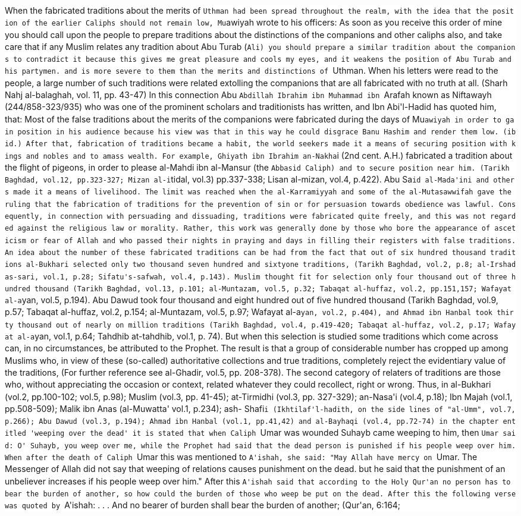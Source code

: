 When the fabricated traditions about the merits of `Uthman had been spread throughout the
realm, with the idea that the position of the earlier Caliphs should not remain low, Mu`awiyah
wrote to his officers:
As soon as you receive this order of mine you should call upon the people to
prepare traditions about the distinctions of the companions and other caliphs
also, and take care that if any Muslim relates any tradition about Abu Turab
(`Ali) you should prepare a similar tradition about the companions to contradict
it because this gives me great pleasure and cools my eyes, and it weakens the
position of Abu Turab and his partymen. and is more severe to them than the
merits and distinctions of `Uthman.
When his letters were read to the people, a large number of such traditions were related
extolling the companions that are all fabricated with no truth at all. (Sharh Nahj al-balaghah,
vol. 11, pp. 43-47)
In this connection Abu `Abdillah Ibrahim ibn Muhammad ibn `Arafah known as Niftawayh
(244/858-323/935) who was one of the prominent scholars and traditionists has written, and
Ibn Abi'l-Hadid has quoted him, that:
Most of the false traditions about the merits of the companions were fabricated
during the days of Mu`awiyah in order to gain position in his audience because
his view was that in this way he could disgrace Banu Hashim and render them
low. (ibid.)
After that, fabrication of traditions became a habit, the world seekers made it a means of
securing position with kings and nobles and to amass wealth. For example, Ghiyath ibn Ibrahim
an-Nakha`i (2nd cent. A.H.) fabricated a tradition about the flight of pigeons, in order to
please al-Mahdi ibn al-Mansur (the `Abbasid Caliph) and to secure position near him. (Tarikh
Baghdad, vol.12, pp.323-327; Mizan al-i`tidal, vol.3) pp.337-338; Lisan al-mizan, vol.4, p.422).
Abu Sa`id al-Mada'ini and others made it a means of livelihood. The limit was reached when
the al-Karramiyyah and some of the al-Mutasawwifah gave the ruling that the fabrication of
traditions for the prevention of sin or for persuasion towards obedience was lawful.
Consequently, in connection with persuading and dissuading, traditions were fabricated quite
freely, and this was not regarded against the religious law or morality. Rather, this work was
generally done by those who bore the appearance of asceticism or fear of Allah and who
passed their nights in praying and days in filling their registers with false traditions. An idea
about the number of these fabricated traditions can be had from the fact that out of six
hundred thousand traditions al-Bukhari selected only two thousand seven hundred and sixtyone
traditions, (Tarikh Baghdad, vol.2, p.8; al-Irshad as-sari, vol.1, p.28; Sifatu's-safwah, vol.4,
p.143). Muslim thought fit for selection only four thousand out of three hundred thousand
(Tarikh Baghdad, vol.13, p.101; al-Muntazam, vol.5, p.32; Tabaqat al-huffaz, vol.2,
pp.151,157; Wafayat al-a`yan, vol.5, p.194). Abu Dawud took four thousand and eight
hundred out of five hundred thousand (Tarikh Baghdad, vol.9, p.57; Tabaqat al-huffaz, vol.2,
p.154; al-Muntazam, vol.5, p.97; Wafayat al-a`yan, vol.2, p.404), and Ahmad ibn Hanbal took
thirty thousand out of nearly on million traditions (Tarikh Baghdad, vol.4, p.419-420; Tabaqat
al-huffaz, vol.2, p.17; Wafayat al-a`yan, vol.1, p.64; Tahdhib at-tahdhib, vol.1, p. 74). But
when this selection is studied some traditions which come across can, in no circumstances, be
attributed to the Prophet. The result is that a group of considerable number has cropped up
among Muslims who, in view of these (so-called) authoritative collections and true traditions,
completely reject the evidentiary value of the traditions, (For further reference see al-Ghadir,
vol.5, pp. 208-378).
The second category of relaters of traditions are those who, without appreciating the occasion
or context, related whatever they could recollect, right or wrong. Thus, in al-Bukhari (vol.2,
pp.100-102; vol.5, p.98); Muslim (vol.3, pp. 41-45); at-Tirmidhi (vol.3, pp. 327-329); an-Nasa'i
(vol.4, p.18); Ibn Majah (vol.1, pp.508-509); Malik ibn Anas (al-Muwatta' vol.1, p.234); ash-
Shafi`i (Ikhtilaf'l-hadith, on the side lines of "al-Umm", vol.7, p.266); Abu Dawud (vol.3,
p.194); Ahmad ibn Hanbal (vol.1, pp.41,42) and al-Bayhaqi (vol.4, pp.72-74) in the chapter
entitled 'weeping over the dead' it is stated that when Caliph `Umar was wounded Suhayb
came weeping to him, then `Umar said:
O' Suhayb, you weep over me, while the Prophet had said that the dead person
is punished if his people weep over him.
When after the death of Caliph `Umar this was mentioned to `A'ishah, she said: "May Allah
have mercy on `Umar. The Messenger of Allah did not say that weeping of relations causes
punishment on the dead. but he said that the punishment of an unbeliever increases if his
people weep over him." After this `A'ishah said that according to the Holy Qur'an no person
has to bear the burden of another, so how could the burden of those who weep be put on the
dead. After this the following verse was quoted by `A'ishah:
. . . And no bearer of burden shall bear the burden of another; (Qur'an, 6:164;